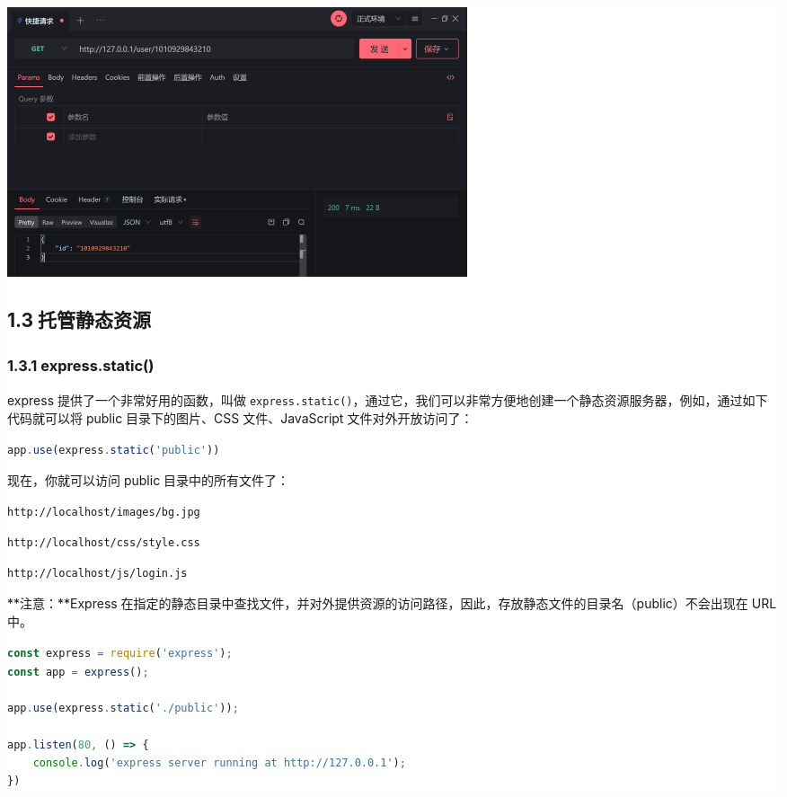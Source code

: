 <img src="mark-img/image-20221213160212006.png" alt="image-20221213160212006" style="zoom:50%;" />

## 1.3 托管静态资源

### 1.3.1 express.static()

express 提供了一个非常好用的函数，叫做 `express.static()`，通过它，我们可以非常方便地创建一个静态资源服务器，例如，通过如下代码就可以将 public 目录下的图片、CSS 文件、JavaScript 文件对外开放访问了：

```javascript
app.use(express.static('public'))
```

现在，你就可以访问 public 目录中的所有文件了：

`http://localhost/images/bg.jpg`

`http://localhost/css/style.css`

`http://localhost/js/login.js`

**注意：**Express 在指定的静态目录中查找文件，并对外提供资源的访问路径，因此，存放静态文件的目录名（public）不会出现在 URL 中。

```javascript
const express = require('express');
const app = express();

app.use(express.static('./public'));

app.listen(80, () => {
    console.log('express server running at http://127.0.0.1');
})
```
